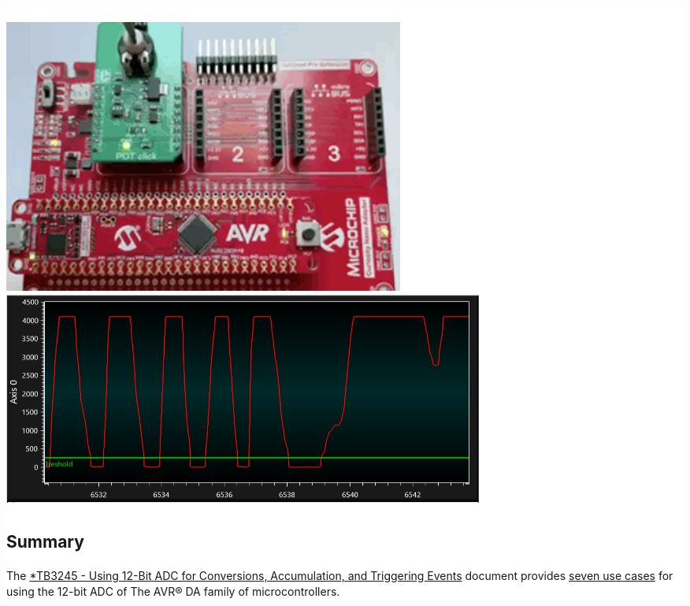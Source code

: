 <br><img src="images/ADC_Window_Step7.GIF" width="500">
<br><img src="images/ADC_Window_Step7.png" width="600">

## Summary
The [*TB3245 - Using 12-Bit ADC for Conversions, Accumulation, and Triggering Events](http://www.microchip.com/wwwappnotes/appnotes.aspx?appnote=en1001530) document provides <a href="#UseCases">seven use cases</a> for using the 12-bit ADC of The AVR® DA family of microcontrollers.
